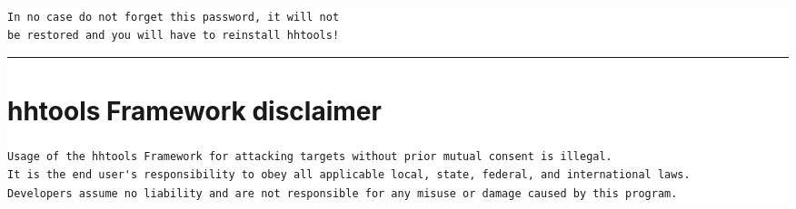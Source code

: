 ```
In no case do not forget this password, it will not 
be restored and you will have to reinstall hhtools!
``` 
***
    

# hhtools Framework disclaimer

```
Usage of the hhtools Framework for attacking targets without prior mutual consent is illegal.
It is the end user's responsibility to obey all applicable local, state, federal, and international laws.
Developers assume no liability and are not responsible for any misuse or damage caused by this program.
```
